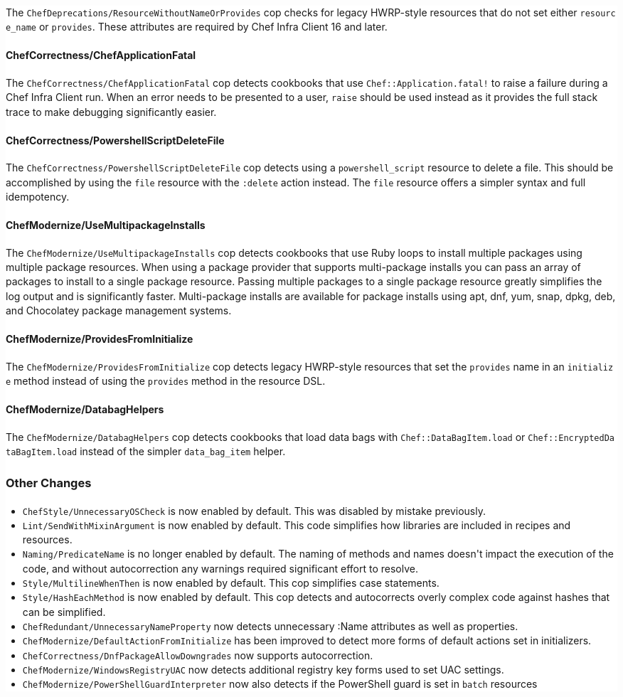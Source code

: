 The `ChefDeprecations/ResourceWithoutNameOrProvides` cop checks for legacy HWRP-style resources that do not set either `resource_name` or `provides`. These attributes are required by Chef Infra Client 16 and later.

#### ChefCorrectness/ChefApplicationFatal

The `ChefCorrectness/ChefApplicationFatal` cop detects cookbooks that use `Chef::Application.fatal!` to raise a failure during a Chef Infra Client run. When an error needs to be presented to a user, `raise` should be used instead as it provides the full stack trace to make debugging significantly easier.

#### ChefCorrectness/PowershellScriptDeleteFile

The `ChefCorrectness/PowershellScriptDeleteFile` cop detects using a `powershell_script` resource to delete a file. This should be accomplished by using the `file` resource with the `:delete` action instead. The `file` resource offers a simpler syntax and full idempotency.

#### ChefModernize/UseMultipackageInstalls

The `ChefModernize/UseMultipackageInstalls` cop detects cookbooks that use Ruby loops to install multiple packages using multiple package resources. When using a package provider that supports multi-package installs you can pass an array of packages to install to a single package resource. Passing multiple packages to a single package resource greatly simplifies the log output and is significantly faster. Multi-package installs are available for package installs using apt, dnf, yum, snap, dpkg, deb, and Chocolatey package management systems.

#### ChefModernize/ProvidesFromInitialize

The `ChefModernize/ProvidesFromInitialize` cop detects legacy HWRP-style resources that set the `provides` name in an `initialize` method instead of using the `provides` method in the resource DSL.

#### ChefModernize/DatabagHelpers

The `ChefModernize/DatabagHelpers` cop detects cookbooks that load data bags with `Chef::DataBagItem.load` or `Chef::EncryptedDataBagItem.load` instead of the simpler `data_bag_item` helper.

### Other Changes

- `ChefStyle/UnnecessaryOSCheck` is now enabled by default. This was disabled by mistake previously.
- `Lint/SendWithMixinArgument` is now enabled by default. This code simplifies how libraries are included in recipes and resources.
- `Naming/PredicateName` is no longer enabled by default. The naming of methods and names doesn't impact the execution of the code, and without autocorrection any warnings required significant effort to resolve.
- `Style/MultilineWhenThen` is now enabled by default. This cop simplifies case statements.
- `Style/HashEachMethod` is now enabled by default. This cop detects and autocorrects overly complex code against hashes that can be simplified.
- `ChefRedundant/UnnecessaryNameProperty` now detects unnecessary :Name attributes as well as properties.
- `ChefModernize/DefaultActionFromInitialize` has been improved to detect more forms of default actions set in initializers.
- `ChefCorrectness/DnfPackageAllowDowngrades` now supports autocorrection.
- `ChefModernize/WindowsRegistryUAC` now detects additional registry key forms used to set UAC settings.
- `ChefModernize/PowerShellGuardInterpreter` now also detects if the PowerShell guard is set in `batch` resources

